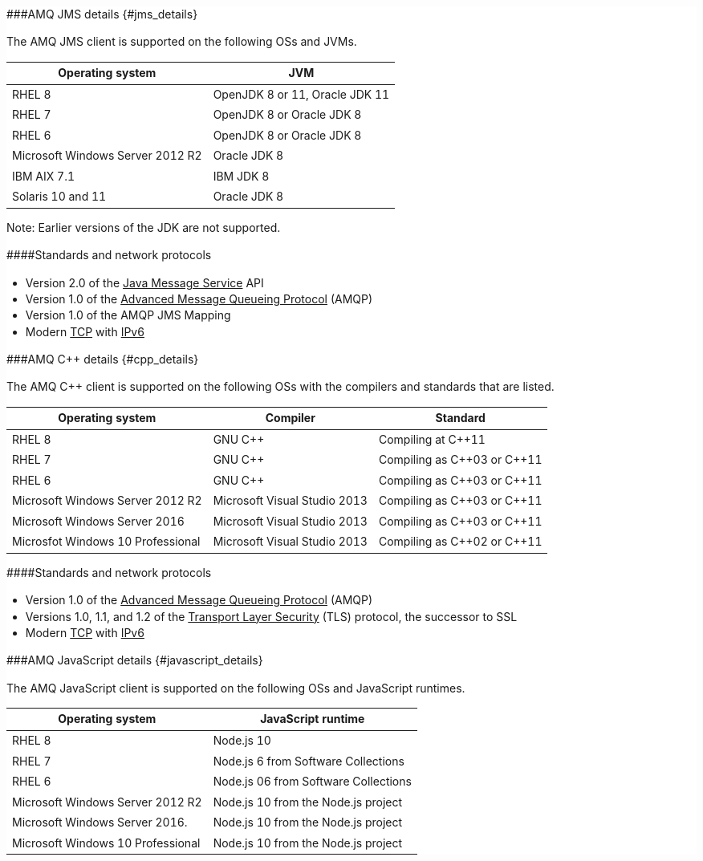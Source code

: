 ###AMQ JMS details {#jms_details}

The AMQ JMS client is supported on the following OSs and JVMs.

| Operating system                 | JVM                            |
| -------------------------------- | ------------------------------ |
| RHEL 8                           | OpenJDK 8 or 11, Oracle JDK 11 |
| RHEL 7                           | OpenJDK 8 or Oracle JDK 8      |
| RHEL 6                           | OpenJDK 8 or Oracle JDK 8      |
| Microsoft Windows Server 2012 R2 | Oracle JDK 8                   |
| IBM AIX 7.1                      | IBM JDK 8                      |
| Solaris 10 and 11                | Oracle JDK 8                   |

Note: Earlier versions of the JDK are not supported.

####Standards and network protocols

+ Version 2.0 of the [Java Message Service](https://jcp.org/en/jsr/detail?id=343) API
+ Version 1.0 of the [Advanced Message Queueing Protocol](http://www.amqp.org/) (AMQP)
+ Version 1.0 of the AMQP JMS Mapping
+ Modern [TCP](https://tools.ietf.org/html/rfc793) with [IPv6](https://tools.ietf.org/html/rfc2460)

###AMQ C++ details {#cpp_details}

The AMQ C++ client is supported on the following OSs with the compilers and standards that are listed.

| Operating system                  | Compiler                     | Standard                    |
| --------------------------------- | ---------------------------- | --------------------------- |
| RHEL 8                            | GNU C++                      | Compiling at C++11          |
| RHEL 7                            | GNU C++                      | Compiling as C++03 or C++11 |
| RHEL 6                            | GNU C++                      | Compiling as C++03 or C++11 |
| Microsoft Windows Server 2012 R2  | Microsoft Visual Studio 2013 | Compiling as C++03 or C++11 |
| Microsoft Windows Server 2016     | Microsoft Visual Studio 2013 | Compiling as C++03 or C++11 |
| Microsfot Windows 10 Professional | Microsoft Visual Studio 2013 | Compiling as C++02 or C++11 |

####Standards and network protocols

+ Version 1.0 of the [Advanced Message Queueing Protocol](http://www.amqp.org/) (AMQP)
+ Versions 1.0, 1.1, and 1.2 of the [Transport Layer Security](https://tools.ietf.org/html/rfc5246) (TLS) protocol, the successor to SSL
+ Modern [TCP](https://tools.ietf.org/html/rfc793) with [IPv6](https://tools.ietf.org/html/rfc2460)

###AMQ JavaScript details {#javascript_details}

The AMQ JavaScript client is supported on the following OSs and JavaScript runtimes.

| Operating system                  | JavaScript runtime                   |
| --------------------------------- | ------------------------------------ |
| RHEL 8                            | Node.js 10                           |
| RHEL 7                            | Node.js 6 from Software Collections  |
| RHEL 6                            | Node.js 06 from Software Collections |
| Microsoft Windows Server 2012 R2  | Node.js 10 from the Node.js project  |
| Microsoft Windows Server 2016.    | Node.js 10 from the Node.js project  |
| Microsoft Windows 10 Professional | Node.js 10 from the Node.js project  |
